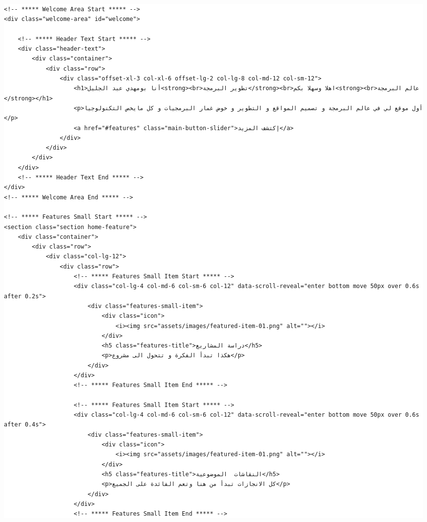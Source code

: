     <!-- ***** Welcome Area Start ***** -->
    <div class="welcome-area" id="welcome">

        <!-- ***** Header Text Start ***** -->
        <div class="header-text">
            <div class="container">
                <div class="row">
                    <div class="offset-xl-3 col-xl-6 offset-lg-2 col-lg-8 col-md-12 col-sm-12">
                        <h1>أنا بومهدي عبد الجليل<strong><br>تطوير البرمجة</strong><br>اهلا وسهلا بكم<strong><br>عالم البرمجة</strong></h1>
                        <p>أول موقع لي في عالم البرمجة و تصميم المواقع و التطوير و خوض غمار البرمجيات و كل مايخص التكنولوجيا</p>
                        <a href="#features" class="main-button-slider">إكتشف المزيد</a>
                    </div>
                </div>
            </div>
        </div>
        <!-- ***** Header Text End ***** -->
    </div>
    <!-- ***** Welcome Area End ***** -->

    <!-- ***** Features Small Start ***** -->
    <section class="section home-feature">
        <div class="container">
            <div class="row">
                <div class="col-lg-12">
                    <div class="row">
                        <!-- ***** Features Small Item Start ***** -->
                        <div class="col-lg-4 col-md-6 col-sm-6 col-12" data-scroll-reveal="enter bottom move 50px over 0.6s after 0.2s">
                            <div class="features-small-item">
                                <div class="icon">
                                    <i><img src="assets/images/featured-item-01.png" alt=""></i>
                                </div>
                                <h5 class="features-title">دراسة المشاريع</h5>
                                <p>هكذا تبدأ الفكرة و تتحول الى مشروع</p>
                            </div>
                        </div>
                        <!-- ***** Features Small Item End ***** -->

                        <!-- ***** Features Small Item Start ***** -->
                        <div class="col-lg-4 col-md-6 col-sm-6 col-12" data-scroll-reveal="enter bottom move 50px over 0.6s after 0.4s">
                            <div class="features-small-item">
                                <div class="icon">
                                    <i><img src="assets/images/featured-item-01.png" alt=""></i>
                                </div>
                                <h5 class="features-title">النقاشات  الموضوعية</h5>
                                <p>كل الانجازات تبدأ من هنا وتعم الفائدة على الجميع</p>
                            </div>
                        </div>
                        <!-- ***** Features Small Item End ***** -->
